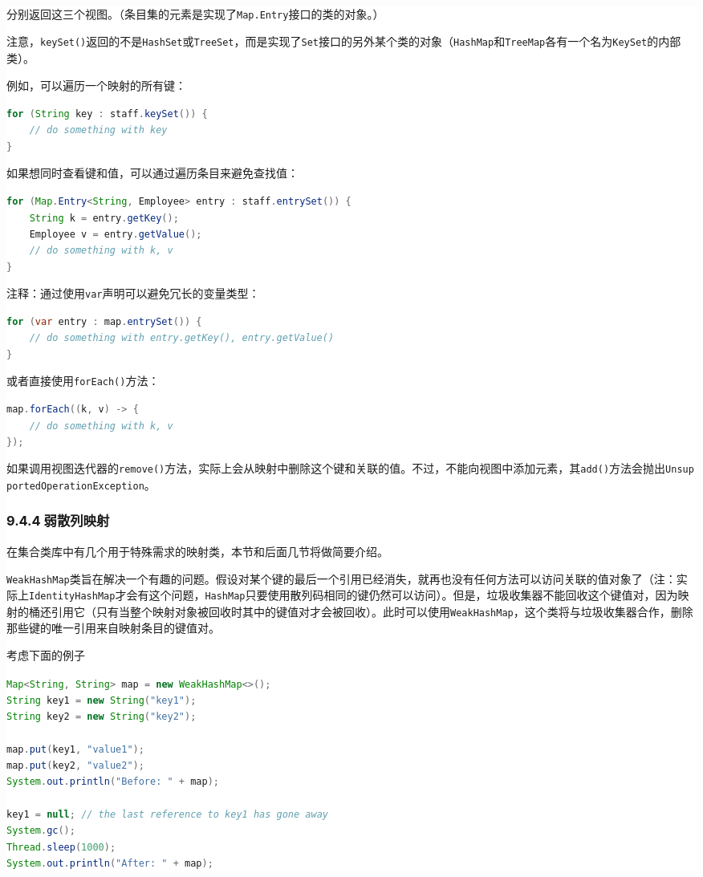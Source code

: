 分别返回这三个视图。（条目集的元素是实现了`Map.Entry`接口的类的对象。）

注意，`keySet()`返回的不是`HashSet`或`TreeSet`，而是实现了`Set`接口的另外某个类的对象（`HashMap`和`TreeMap`各有一个名为`KeySet`的内部类）。

例如，可以遍历一个映射的所有键：

```java
for (String key : staff.keySet()) {
    // do something with key
}
```

如果想同时查看键和值，可以通过遍历条目来避免查找值：

```java
for (Map.Entry<String, Employee> entry : staff.entrySet()) {
    String k = entry.getKey();
    Employee v = entry.getValue();
    // do something with k, v
}
```

注释：通过使用`var`声明可以避免冗长的变量类型：

```java
for (var entry : map.entrySet()) {
    // do something with entry.getKey(), entry.getValue()
}
```

或者直接使用`forEach()`方法：

```java
map.forEach((k, v) -> {
    // do something with k, v
});
```

如果调用视图迭代器的`remove()`方法，实际上会从映射中删除这个键和关联的值。不过，不能向视图中添加元素，其`add()`方法会抛出`UnsupportedOperationException`。

### 9.4.4 弱散列映射
在集合类库中有几个用于特殊需求的映射类，本节和后面几节将做简要介绍。

`WeakHashMap`类旨在解决一个有趣的问题。假设对某个键的最后一个引用已经消失，就再也没有任何方法可以访问关联的值对象了（注：实际上`IdentityHashMap`才会有这个问题，`HashMap`只要使用散列码相同的键仍然可以访问）。但是，垃圾收集器不能回收这个键值对，因为映射的桶还引用它（只有当整个映射对象被回收时其中的键值对才会被回收）。此时可以使用`WeakHashMap`，这个类将与垃圾收集器合作，删除那些键的唯一引用来自映射条目的键值对。

考虑下面的例子

```java
Map<String, String> map = new WeakHashMap<>();
String key1 = new String("key1");
String key2 = new String("key2");

map.put(key1, "value1");
map.put(key2, "value2");
System.out.println("Before: " + map);

key1 = null; // the last reference to key1 has gone away
System.gc();
Thread.sleep(1000);
System.out.println("After: " + map);
```
